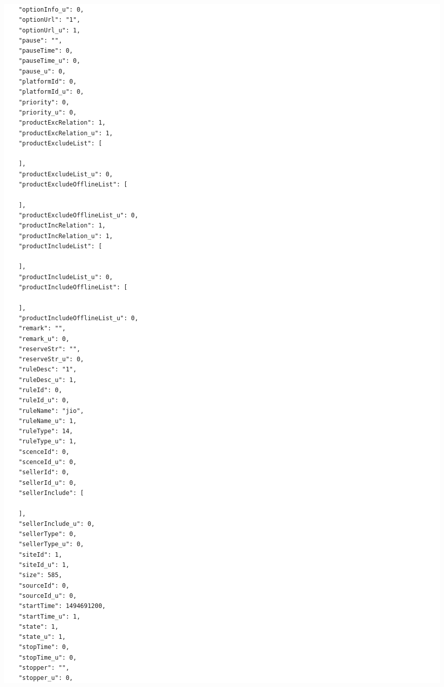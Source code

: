         "optionInfo_u": 0,
        "optionUrl": "1",
        "optionUrl_u": 1,
        "pause": "",
        "pauseTime": 0,
        "pauseTime_u": 0,
        "pause_u": 0,
        "platformId": 0,
        "platformId_u": 0,
        "priority": 0,
        "priority_u": 0,
        "productExcRelation": 1,
        "productExcRelation_u": 1,
        "productExcludeList": [
            
        ],
        "productExcludeList_u": 0,
        "productExcludeOfflineList": [
            
        ],
        "productExcludeOfflineList_u": 0,
        "productIncRelation": 1,
        "productIncRelation_u": 1,
        "productIncludeList": [
            
        ],
        "productIncludeList_u": 0,
        "productIncludeOfflineList": [
            
        ],
        "productIncludeOfflineList_u": 0,
        "remark": "",
        "remark_u": 0,
        "reserveStr": "",
        "reserveStr_u": 0,
        "ruleDesc": "1",
        "ruleDesc_u": 1,
        "ruleId": 0,
        "ruleId_u": 0,
        "ruleName": "jio",
        "ruleName_u": 1,
        "ruleType": 14,
        "ruleType_u": 1,
        "scenceId": 0,
        "scenceId_u": 0,
        "sellerId": 0,
        "sellerId_u": 0,
        "sellerInclude": [
            
        ],
        "sellerInclude_u": 0,
        "sellerType": 0,
        "sellerType_u": 0,
        "siteId": 1,
        "siteId_u": 1,
        "size": 585,
        "sourceId": 0,
        "sourceId_u": 0,
        "startTime": 1494691200,
        "startTime_u": 1,
        "state": 1,
        "state_u": 1,
        "stopTime": 0,
        "stopTime_u": 0,
        "stopper": "",
        "stopper_u": 0,